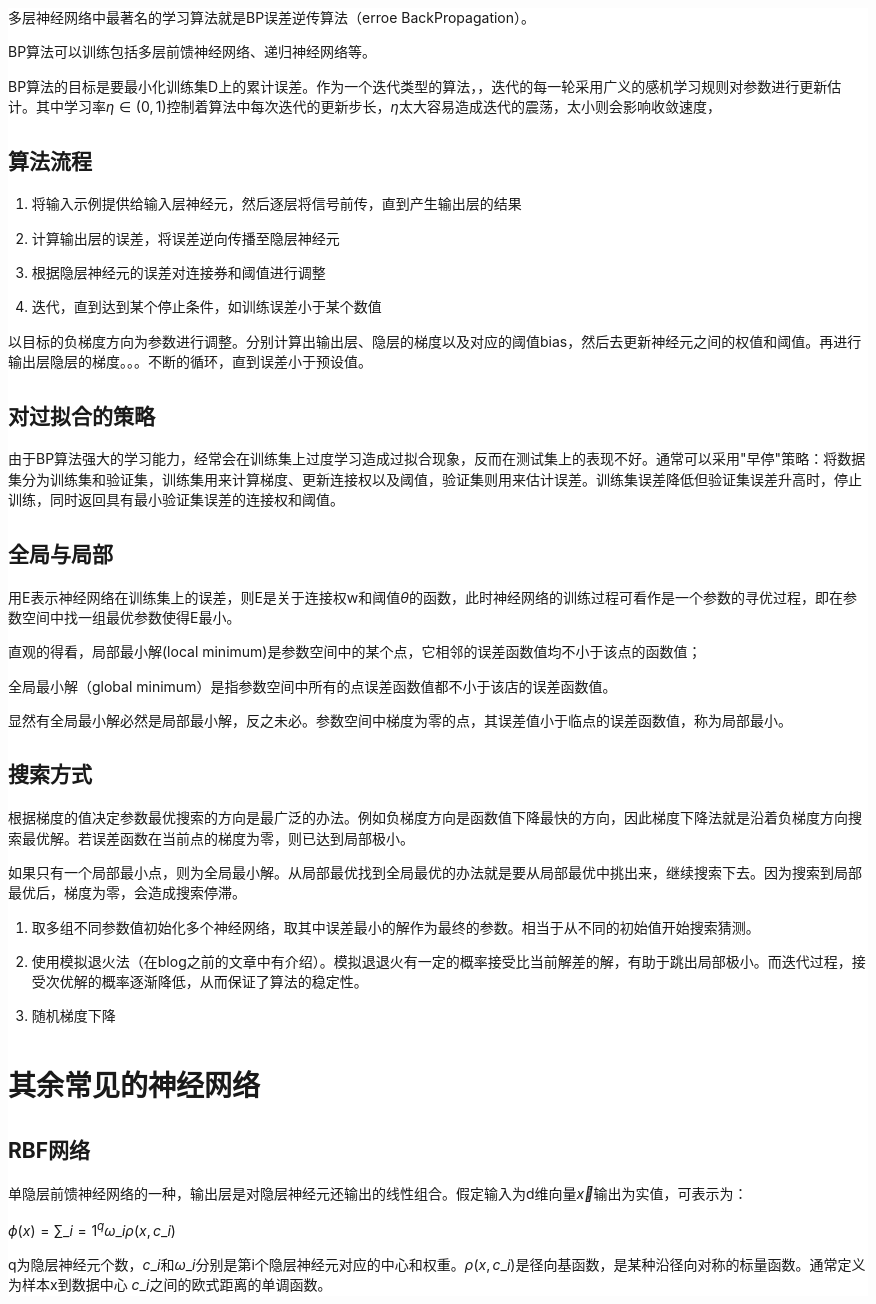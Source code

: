 多层神经网络中最著名的学习算法就是BP误差逆传算法（erroe BackPropagation）。

BP算法可以训练包括多层前馈神经网络、递归神经网络等。

BP算法的目标是要最小化训练集D上的累计误差。作为一个迭代类型的算法，，迭代的每一轮采用广义的感机学习规则对参数进行更新估计。其中学习率$\eta \in (0,1)$控制着算法中每次迭代的更新步长，$\eta$太大容易造成迭代的震荡，太小则会影响收敛速度，

## 算法流程 ##

1. 将输入示例提供给输入层神经元，然后逐层将信号前传，直到产生输出层的结果

2. 计算输出层的误差，将误差逆向传播至隐层神经元

3. 根据隐层神经元的误差对连接券和阈值进行调整

4. 迭代，直到达到某个停止条件，如训练误差小于某个数值

以目标的负梯度方向为参数进行调整。分别计算出输出层、隐层的梯度以及对应的阈值bias，然后去更新神经元之间的权值和阈值。再进行输出层隐层的梯度。。。不断的循环，直到误差小于预设值。

## 对过拟合的策略 ##

由于BP算法强大的学习能力，经常会在训练集上过度学习造成过拟合现象，反而在测试集上的表现不好。通常可以采用"早停"策略：将数据集分为训练集和验证集，训练集用来计算梯度、更新连接权以及阈值，验证集则用来估计误差。训练集误差降低但验证集误差升高时，停止训练，同时返回具有最小验证集误差的连接权和阈值。

## 全局与局部 ##

用E表示神经网络在训练集上的误差，则E是关于连接权w和阈值$\theta$的函数，此时神经网络的训练过程可看作是一个参数的寻优过程，即在参数空间中找一组最优参数使得E最小。

直观的得看，局部最小解(local minimum)是参数空间中的某个点，它相邻的误差函数值均不小于该点的函数值；

全局最小解（global minimum）是指参数空间中所有的点误差函数值都不小于该店的误差函数值。

显然有全局最小解必然是局部最小解，反之未必。参数空间中梯度为零的点，其误差值小于临点的误差函数值，称为局部最小。

## 搜索方式 ##

根据梯度的值决定参数最优搜索的方向是最广泛的办法。例如负梯度方向是函数值下降最快的方向，因此梯度下降法就是沿着负梯度方向搜索最优解。若误差函数在当前点的梯度为零，则已达到局部极小。

如果只有一个局部最小点，则为全局最小解。从局部最优找到全局最优的办法就是要从局部最优中挑出来，继续搜索下去。因为搜索到局部最优后，梯度为零，会造成搜索停滞。

1. 取多组不同参数值初始化多个神经网络，取其中误差最小的解作为最终的参数。相当于从不同的初始值开始搜索猜测。

2. 使用模拟退火法（在blog之前的文章中有介绍）。模拟退退火有一定的概率接受比当前解差的解，有助于跳出局部极小。而迭代过程，接受次优解的概率逐渐降低，从而保证了算法的稳定性。

3. 随机梯度下降


# 其余常见的神经网络 #

## RBF网络 ##

单隐层前馈神经网络的一种，输出层是对隐层神经元还输出的线性组合。假定输入为d维向量$\vec{x}$输出为实值，可表示为：

$\phi(x)=\sum\_{i=1}^{q}\omega\_i\rho(x,c\_i)$

q为隐层神经元个数，$c\_i$和$\omega\_i$分别是第i个隐层神经元对应的中心和权重。$\rho(x,c\_i)$是径向基函数，是某种沿径向对称的标量函数。通常定义为样本x到数据中心
$c\_i$之间的欧式距离的单调函数。
